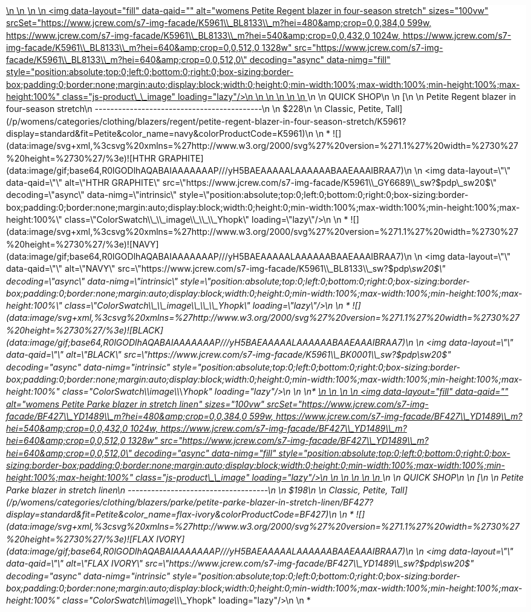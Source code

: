 [\n    \n    ![womens Petite Regent blazer in four-season stretch](data:image/gif;base64,R0lGODlhAQABAIAAAAAAAP///yH5BAEAAAAALAAAAAABAAEAAAIBRAA7)\n    \n    <img data-layout=\"fill\" data-qaid=\"\" alt=\"womens Petite Regent blazer in four-season stretch\" sizes=\"100vw\" srcSet=\"https://www.jcrew.com/s7-img-facade/K5961\\_BL8133\\_m?hei=480&amp;crop=0,0,384,0 599w, https://www.jcrew.com/s7-img-facade/K5961\\_BL8133\\_m?hei=540&amp;crop=0,0,432,0 1024w, https://www.jcrew.com/s7-img-facade/K5961\\_BL8133\\_m?hei=640&amp;crop=0,0,512,0 1328w\" src=\"https://www.jcrew.com/s7-img-facade/K5961\\_BL8133\\_m?hei=640&amp;crop=0,0,512,0\" decoding=\"async\" data-nimg=\"fill\" style=\"position:absolute;top:0;left:0;bottom:0;right:0;box-sizing:border-box;padding:0;border:none;margin:auto;display:block;width:0;height:0;min-width:100%;max-width:100%;min-height:100%;max-height:100%\" class=\"js-product\\_\\_image\" loading=\"lazy\"/>\n    \n    \n    \n    \n    \n    ](/p/womens/categories/clothing/blazers/regent/petite-regent-blazer-in-four-season-stretch/K5961?display=standard&fit=Petite&color_name=navy&colorProductCode=K5961)\n    \n    QUICK SHOP\n    \n    [\n    \n    Petite Regent blazer in four-season stretch\n    -------------------------------------------\n    \n    $228\n    \n    Classic, Petite, Tall](/p/womens/categories/clothing/blazers/regent/petite-regent-blazer-in-four-season-stretch/K5961?display=standard&fit=Petite&color_name=navy&colorProductCode=K5961)\n    \n    *   ![](data:image/svg+xml,%3csvg%20xmlns=%27http://www.w3.org/2000/svg%27%20version=%271.1%27%20width=%2730%27%20height=%2730%27/%3e)![HTHR GRAPHITE](data:image/gif;base64,R0lGODlhAQABAIAAAAAAAP///yH5BAEAAAAALAAAAAABAAEAAAIBRAA7)\n        \n        <img data-layout=\"\" data-qaid=\"\" alt=\"HTHR GRAPHITE\" src=\"https://www.jcrew.com/s7-img-facade/K5961\\_GY6689\\_sw?$pdp\\_sw20$\" decoding=\"async\" data-nimg=\"intrinsic\" style=\"position:absolute;top:0;left:0;bottom:0;right:0;box-sizing:border-box;padding:0;border:none;margin:auto;display:block;width:0;height:0;min-width:100%;max-width:100%;min-height:100%;max-height:100%\" class=\"ColorSwatch\\_\\_image\\_\\_\\_Yhopk\" loading=\"lazy\"/>\n        \n    *   ![](data:image/svg+xml,%3csvg%20xmlns=%27http://www.w3.org/2000/svg%27%20version=%271.1%27%20width=%2730%27%20height=%2730%27/%3e)![NAVY](data:image/gif;base64,R0lGODlhAQABAIAAAAAAAP///yH5BAEAAAAALAAAAAABAAEAAAIBRAA7)\n        \n        <img data-layout=\"\" data-qaid=\"\" alt=\"NAVY\" src=\"https://www.jcrew.com/s7-img-facade/K5961\\_BL8133\\_sw?$pdp\\_sw20$\" decoding=\"async\" data-nimg=\"intrinsic\" style=\"position:absolute;top:0;left:0;bottom:0;right:0;box-sizing:border-box;padding:0;border:none;margin:auto;display:block;width:0;height:0;min-width:100%;max-width:100%;min-height:100%;max-height:100%\" class=\"ColorSwatch\\_\\_image\\_\\_\\_Yhopk\" loading=\"lazy\"/>\n        \n    *   ![](data:image/svg+xml,%3csvg%20xmlns=%27http://www.w3.org/2000/svg%27%20version=%271.1%27%20width=%2730%27%20height=%2730%27/%3e)![BLACK](data:image/gif;base64,R0lGODlhAQABAIAAAAAAAP///yH5BAEAAAAALAAAAAABAAEAAAIBRAA7)\n        \n        <img data-layout=\"\" data-qaid=\"\" alt=\"BLACK\" src=\"https://www.jcrew.com/s7-img-facade/K5961\\_BK0001\\_sw?$pdp\\_sw20$\" decoding=\"async\" data-nimg=\"intrinsic\" style=\"position:absolute;top:0;left:0;bottom:0;right:0;box-sizing:border-box;padding:0;border:none;margin:auto;display:block;width:0;height:0;min-width:100%;max-width:100%;min-height:100%;max-height:100%\" class=\"ColorSwatch\\_\\_image\\_\\_\\_Yhopk\" loading=\"lazy\"/>\n        \n    \n*   [\n    \n    ![womens Petite Parke blazer in stretch linen](data:image/gif;base64,R0lGODlhAQABAIAAAAAAAP///yH5BAEAAAAALAAAAAABAAEAAAIBRAA7)\n    \n    <img data-layout=\"fill\" data-qaid=\"\" alt=\"womens Petite Parke blazer in stretch linen\" sizes=\"100vw\" srcSet=\"https://www.jcrew.com/s7-img-facade/BF427\\_YD1489\\_m?hei=480&amp;crop=0,0,384,0 599w, https://www.jcrew.com/s7-img-facade/BF427\\_YD1489\\_m?hei=540&amp;crop=0,0,432,0 1024w, https://www.jcrew.com/s7-img-facade/BF427\\_YD1489\\_m?hei=640&amp;crop=0,0,512,0 1328w\" src=\"https://www.jcrew.com/s7-img-facade/BF427\\_YD1489\\_m?hei=640&amp;crop=0,0,512,0\" decoding=\"async\" data-nimg=\"fill\" style=\"position:absolute;top:0;left:0;bottom:0;right:0;box-sizing:border-box;padding:0;border:none;margin:auto;display:block;width:0;height:0;min-width:100%;max-width:100%;min-height:100%;max-height:100%\" class=\"js-product\\_\\_image\" loading=\"lazy\"/>\n    \n    \n    \n    \n    \n    ](/p/womens/categories/clothing/blazers/parke/petite-parke-blazer-in-stretch-linen/BF427?display=standard&fit=Petite&color_name=flax-ivory&colorProductCode=BF427)\n    \n    QUICK SHOP\n    \n    [\n    \n    Petite Parke blazer in stretch linen\n    ------------------------------------\n    \n    $198\n    \n    Classic, Petite, Tall](/p/womens/categories/clothing/blazers/parke/petite-parke-blazer-in-stretch-linen/BF427?display=standard&fit=Petite&color_name=flax-ivory&colorProductCode=BF427)\n    \n    *   ![](data:image/svg+xml,%3csvg%20xmlns=%27http://www.w3.org/2000/svg%27%20version=%271.1%27%20width=%2730%27%20height=%2730%27/%3e)![FLAX IVORY](data:image/gif;base64,R0lGODlhAQABAIAAAAAAAP///yH5BAEAAAAALAAAAAABAAEAAAIBRAA7)\n        \n        <img data-layout=\"\" data-qaid=\"\" alt=\"FLAX IVORY\" src=\"https://www.jcrew.com/s7-img-facade/BF427\\_YD1489\\_sw?$pdp\\_sw20$\" decoding=\"async\" data-nimg=\"intrinsic\" style=\"position:absolute;top:0;left:0;bottom:0;right:0;box-sizing:border-box;padding:0;border:none;margin:auto;display:block;width:0;height:0;min-width:100%;max-width:100%;min-height:100%;max-height:100%\" class=\"ColorSwatch\\_\\_image\\_\\_\\_Yhopk\" loading=\"lazy\"/>\n        \n    *